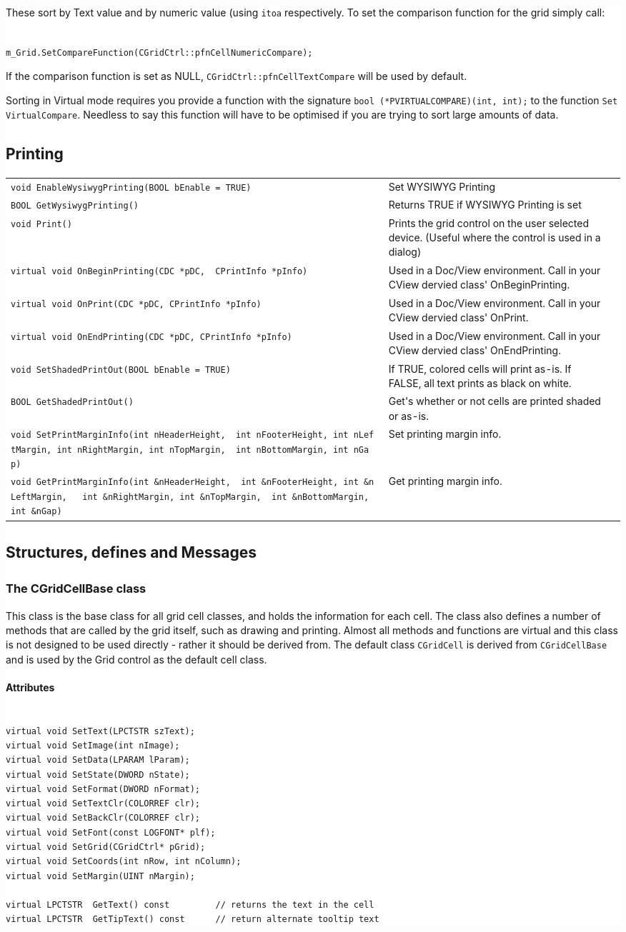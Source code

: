 These sort by Text value and by numeric value (using `itoa` respectively. To set the comparison function for the grid simply call:

```

m_Grid.SetCompareFunction(CGridCtrl::pfnCellNumericCompare);
```

If the comparison function is set as NULL, `CGridCtrl::pfnCellTextCompare` will be used by default.

Sorting in Virtual mode requires you provide a function with the signature `bool (*PVIRTUALCOMPARE)(int, int);` to the function `SetVirtualCompare`. Needless to say this function will have to be optimised if you are trying to sort large amounts of data.

## Printing




|  |  |  |
| --- | --- | --- |
| `void EnableWysiwygPrinting(BOOL bEnable = TRUE)` | Set WYSIWYG Printing |
| `BOOL GetWysiwygPrinting()` | Returns TRUE if WYSIWYG Printing is set |
| `void Print()` | Prints the grid control on the user selected device. (Useful where the control is used in a dialog) |
| `virtual void OnBeginPrinting(CDC *pDC,  CPrintInfo *pInfo)` | Used in a Doc/View environment. Call in your CView dervied class' OnBeginPrinting. |
| `virtual void OnPrint(CDC *pDC, CPrintInfo *pInfo)` | Used in a Doc/View environment. Call in your CView dervied class' OnPrint. |
| `virtual void OnEndPrinting(CDC *pDC, CPrintInfo *pInfo)` | Used in a Doc/View environment. Call in your CView dervied class' OnEndPrinting. |
| `void SetShadedPrintOut(BOOL bEnable = TRUE)` | If TRUE, colored cells will print as-is. If FALSE, all text prints as black on white. |
| `BOOL GetShadedPrintOut()` | Get's whether or not cells are printed shaded or as-is. |
| `void SetPrintMarginInfo(int nHeaderHeight,  int nFooterHeight, int nLeftMargin, int nRightMargin, int nTopMargin,  int nBottomMargin, int nGap)` | Set printing margin info. |
| `void GetPrintMarginInfo(int &nHeaderHeight,  int &nFooterHeight, int &nLeftMargin,   int &nRightMargin, int &nTopMargin,  int &nBottomMargin, int &nGap)` | Get printing margin info. |

## Structures, defines and Messages

### The CGridCellBase class

This class is the base class for all grid cell classes, and holds the information for each cell. The class also defines a number of methods that are called by the grid itself, such as drawing and printing. Almost all methods and functions are virtual and this class is not designed to be used directly - rather it should be derived from. The default class `CGridCell` is derived from `CGridCellBase` and is used by the Grid control as the default cell class.

#### Attributes

```

virtual void SetText(LPCTSTR szText);
virtual void SetImage(int nImage);
virtual void SetData(LPARAM lParam);
virtual void SetState(DWORD nState);
virtual void SetFormat(DWORD nFormat);
virtual void SetTextClr(COLORREF clr);
virtual void SetBackClr(COLORREF clr);
virtual void SetFont(const LOGFONT* plf);
virtual void SetGrid(CGridCtrl* pGrid);
virtual void SetCoords(int nRow, int nColumn);
virtual void SetMargin(UINT nMargin);

virtual LPCTSTR  GetText() const         // returns the text in the cell
virtual LPCTSTR  GetTipText() const      // return alternate tooltip text 
```